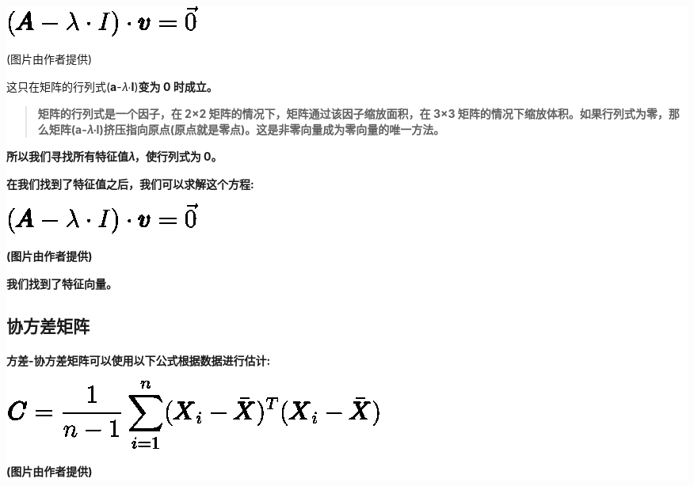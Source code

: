 ![](img/e27c734edd086f935566b4ef255b0a59.png)

(图片由作者提供)

这只在矩阵的行列式(**a**-𝜆⋅**I**)**变为 0 时成立。**

> **矩阵的行列式是一个因子，在 2×2 矩阵的情况下，矩阵通过该因子缩放面积，在 3×3 矩阵的情况下缩放体积。如果行列式为零，那么矩阵(**a**-𝜆⋅**I**)**挤压指向原点(原点就是零点)。这是非零向量成为零向量的唯一方法。****

****所以我们寻找所有特征值𝜆，使行列式为 0。****

****在我们找到了特征值之后，我们可以求解这个方程:****

****![](img/e27c734edd086f935566b4ef255b0a59.png)****

****(图片由作者提供)****

****我们找到了特征向量。****

## ****协方差矩阵****

****方差-协方差矩阵可以使用以下公式根据数据进行估计:****

****![](img/37fea99fe67ed8fa061e281d1329adff.png)****

****(图片由作者提供)****